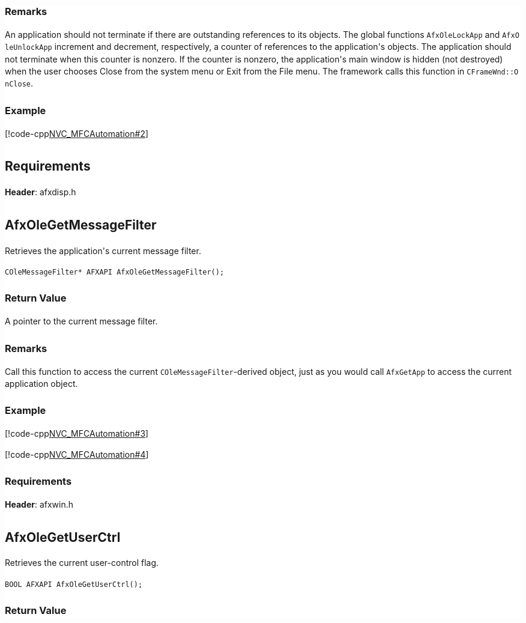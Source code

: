 ### Remarks

An application should not terminate if there are outstanding references to its objects. The global functions `AfxOleLockApp` and `AfxOleUnlockApp` increment and decrement, respectively, a counter of references to the application's objects. The application should not terminate when this counter is nonzero. If the counter is nonzero, the application's main window is hidden (not destroyed) when the user chooses Close from the system menu or Exit from the File menu. The framework calls this function in `CFrameWnd::OnClose`.

### Example

[!code-cpp[NVC_MFCAutomation#2](../../mfc/codesnippet/cpp/application-control_1.cpp)]

## Requirements

**Header**: afxdisp.h

##  <a name="afxolegetmessagefilter"></a>  AfxOleGetMessageFilter

Retrieves the application's current message filter.

```
COleMessageFilter* AFXAPI AfxOleGetMessageFilter();
```

### Return Value

A pointer to the current message filter.

### Remarks

Call this function to access the current `COleMessageFilter`-derived object, just as you would call `AfxGetApp` to access the current application object.

### Example

[!code-cpp[NVC_MFCAutomation#3](../../mfc/codesnippet/cpp/application-control_2.cpp)]

[!code-cpp[NVC_MFCAutomation#4](../../mfc/codesnippet/cpp/application-control_3.cpp)]

### Requirements

**Header**: afxwin.h

##  <a name="afxolegetuserctrl"></a>  AfxOleGetUserCtrl

Retrieves the current user-control flag.

```
BOOL AFXAPI AfxOleGetUserCtrl();
```

### Return Value
